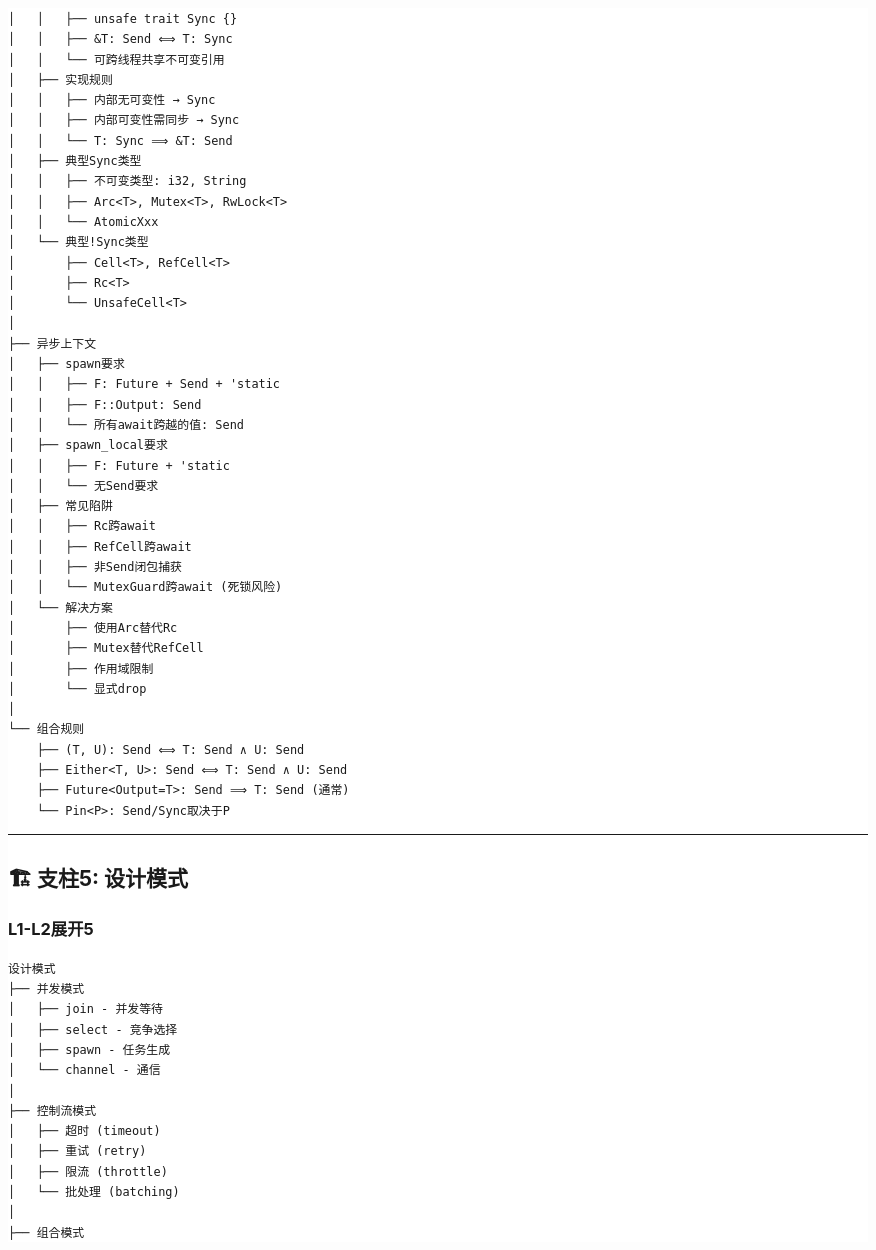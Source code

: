 ```text
│   │   ├── unsafe trait Sync {}
│   │   ├── &T: Send ⟺ T: Sync
│   │   └── 可跨线程共享不可变引用
│   ├── 实现规则
│   │   ├── 内部无可变性 → Sync
│   │   ├── 内部可变性需同步 → Sync
│   │   └── T: Sync ⟹ &T: Send
│   ├── 典型Sync类型
│   │   ├── 不可变类型: i32, String
│   │   ├── Arc<T>, Mutex<T>, RwLock<T>
│   │   └── AtomicXxx
│   └── 典型!Sync类型
│       ├── Cell<T>, RefCell<T>
│       ├── Rc<T>
│       └── UnsafeCell<T>
│
├── 异步上下文
│   ├── spawn要求
│   │   ├── F: Future + Send + 'static
│   │   ├── F::Output: Send
│   │   └── 所有await跨越的值: Send
│   ├── spawn_local要求
│   │   ├── F: Future + 'static
│   │   └── 无Send要求
│   ├── 常见陷阱
│   │   ├── Rc跨await
│   │   ├── RefCell跨await
│   │   ├── 非Send闭包捕获
│   │   └── MutexGuard跨await (死锁风险)
│   └── 解决方案
│       ├── 使用Arc替代Rc
│       ├── Mutex替代RefCell
│       ├── 作用域限制
│       └── 显式drop
│
└── 组合规则
    ├── (T, U): Send ⟺ T: Send ∧ U: Send
    ├── Either<T, U>: Send ⟺ T: Send ∧ U: Send
    ├── Future<Output=T>: Send ⟹ T: Send (通常)
    └── Pin<P>: Send/Sync取决于P
```

---

## 🏗️ 支柱5: 设计模式

### L1-L2展开5

```text
设计模式
├── 并发模式
│   ├── join - 并发等待
│   ├── select - 竞争选择
│   ├── spawn - 任务生成
│   └── channel - 通信
│
├── 控制流模式
│   ├── 超时 (timeout)
│   ├── 重试 (retry)
│   ├── 限流 (throttle)
│   └── 批处理 (batching)
│
├── 组合模式
```
